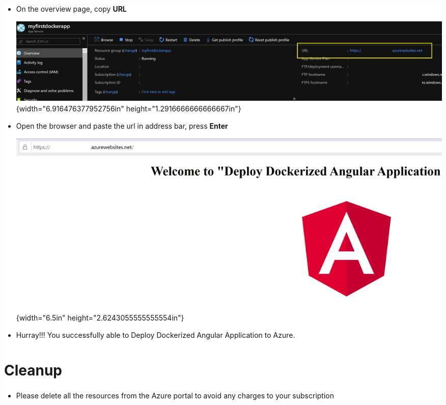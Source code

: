 -   On the overview page, copy **URL**

    ![](media/image56.png){width="6.916476377952756in"
    height="1.2916666666666667in"}

-   Open the browser and paste the url in address bar, press **Enter**

    ![](media/image57.png){width="6.5in" height="2.6243055555555554in"}

-   Hurray!!! You successfully able to Deploy Dockerized Angular
    Application to Azure.

Cleanup
=======

-   Please delete all the resources from the Azure portal to avoid any
    charges to your subscription
